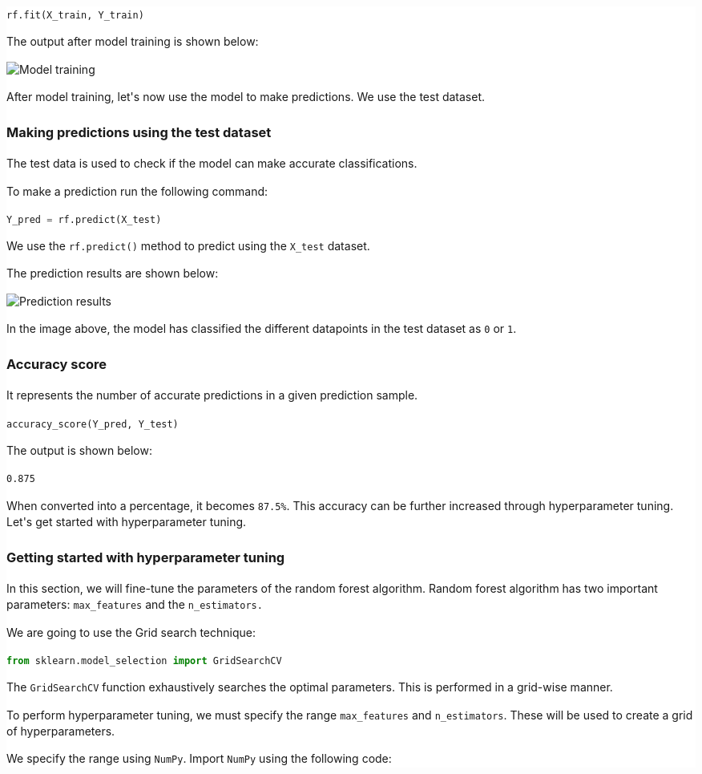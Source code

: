 ```python
rf.fit(X_train, Y_train)
```
The output after model training is shown below:

![Model training](/engineering-education/hyperparameter-tuning-of-machine-learning-model-in-python/model-training.png)
 
After model training, let's now use the model to make predictions. We use the test dataset.

### Making predictions using the test dataset

The test data is used to check if the model can make accurate classifications.

To make a prediction run the following command:

```python
Y_pred = rf.predict(X_test)
```
We use the `rf.predict()` method to predict using the `X_test` dataset.

The prediction results are shown below:

![Prediction results](/engineering-education/hyperparameter-tuning-of-machine-learning-model-in-python/prediction-results.png)

In the image above, the model has classified the different datapoints in the test dataset as `0` or `1`.

### Accuracy score
It represents the number of accurate predictions in a given prediction sample. 

```python
accuracy_score(Y_pred, Y_test)
```
The output is shown below:

```bash
0.875
```
When converted into a percentage, it becomes `87.5%`. This accuracy can be further increased through hyperparameter tuning. Let's get started with hyperparameter tuning.

### Getting started with hyperparameter tuning
In this section, we will fine-tune the parameters of the random forest algorithm. Random forest algorithm has two important parameters: `max_features` and the `n_estimators.`

We are going to use the Grid search technique:

```python
from sklearn.model_selection import GridSearchCV
```
The `GridSearchCV` function exhaustively searches the optimal parameters. This is performed in a grid-wise manner. 

To perform hyperparameter tuning, we must specify the range `max_features` and `n_estimators`. These will be used to create a grid of hyperparameters.

We specify the range using `NumPy`. Import `NumPy` using the following code:
